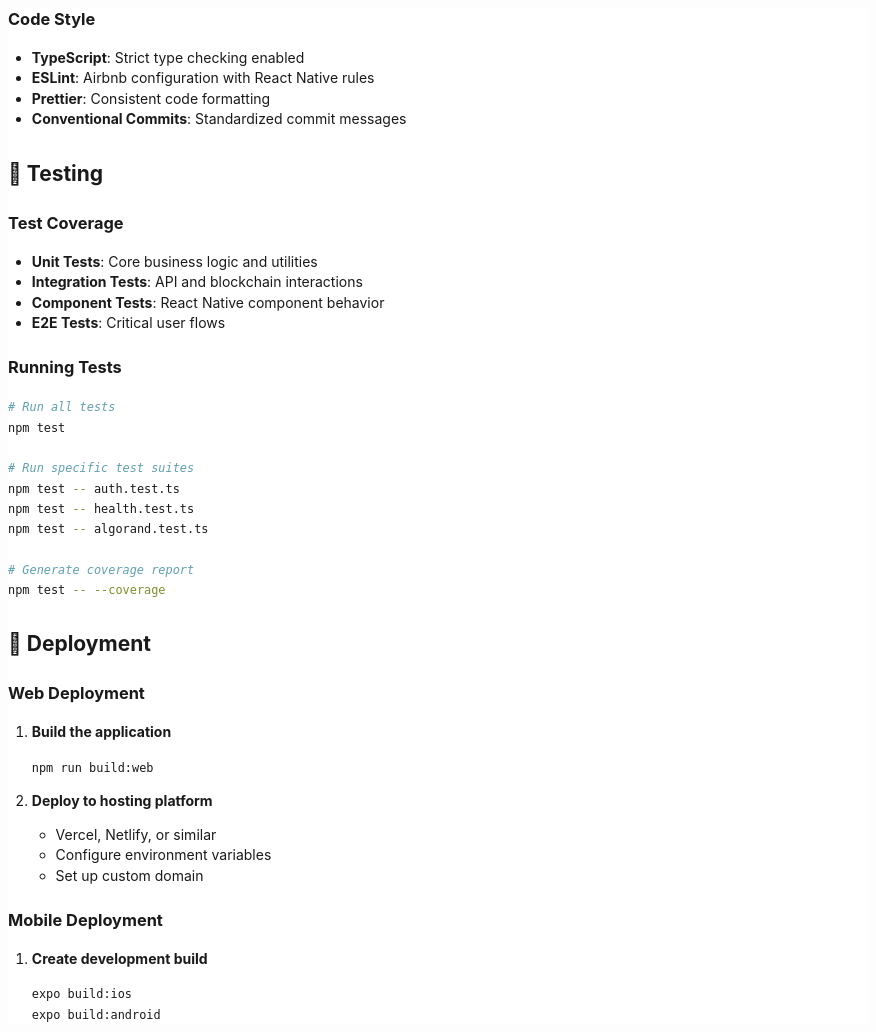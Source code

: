 ### Code Style

- **TypeScript**: Strict type checking enabled
- **ESLint**: Airbnb configuration with React Native rules
- **Prettier**: Consistent code formatting
- **Conventional Commits**: Standardized commit messages

## 🧪 Testing

### Test Coverage

- **Unit Tests**: Core business logic and utilities
- **Integration Tests**: API and blockchain interactions
- **Component Tests**: React Native component behavior
- **E2E Tests**: Critical user flows

### Running Tests

```bash
# Run all tests
npm test

# Run specific test suites
npm test -- auth.test.ts
npm test -- health.test.ts
npm test -- algorand.test.ts

# Generate coverage report
npm test -- --coverage
```

## 🚀 Deployment

### Web Deployment

1. **Build the application**
   ```bash
   npm run build:web
   ```

2. **Deploy to hosting platform**
   - Vercel, Netlify, or similar
   - Configure environment variables
   - Set up custom domain

### Mobile Deployment

1. **Create development build**
   ```bash
   expo build:ios
   expo build:android
   ```
